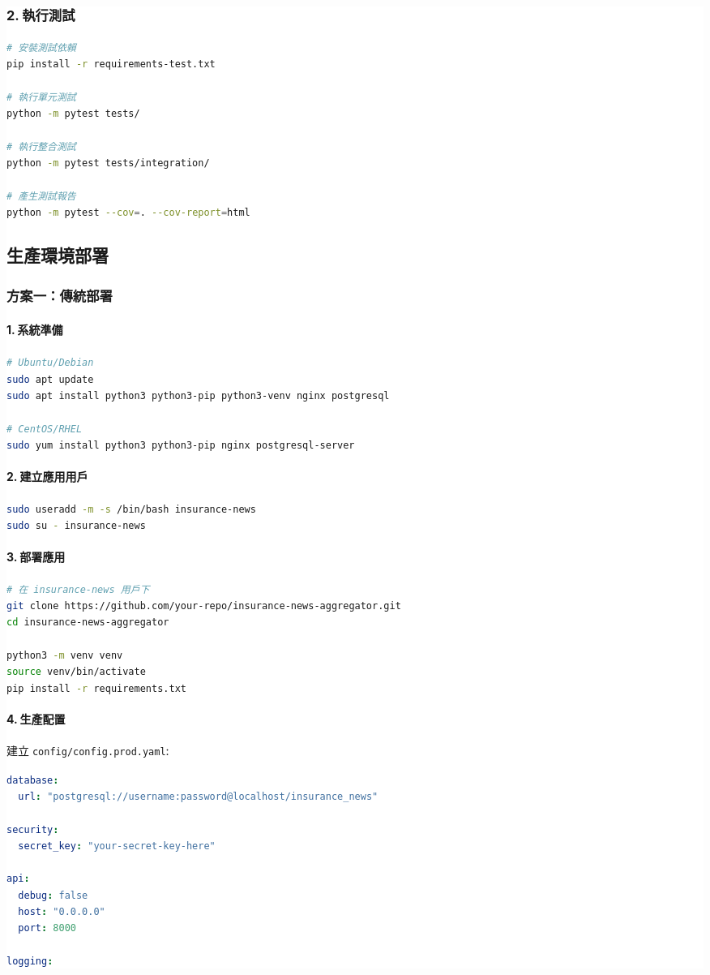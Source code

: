 ### 2. 執行測試

```bash
# 安裝測試依賴
pip install -r requirements-test.txt

# 執行單元測試
python -m pytest tests/

# 執行整合測試
python -m pytest tests/integration/

# 產生測試報告
python -m pytest --cov=. --cov-report=html
```

## 生產環境部署

### 方案一：傳統部署

#### 1. 系統準備

```bash
# Ubuntu/Debian
sudo apt update
sudo apt install python3 python3-pip python3-venv nginx postgresql

# CentOS/RHEL
sudo yum install python3 python3-pip nginx postgresql-server
```

#### 2. 建立應用用戶

```bash
sudo useradd -m -s /bin/bash insurance-news
sudo su - insurance-news
```

#### 3. 部署應用

```bash
# 在 insurance-news 用戶下
git clone https://github.com/your-repo/insurance-news-aggregator.git
cd insurance-news-aggregator

python3 -m venv venv
source venv/bin/activate
pip install -r requirements.txt
```

#### 4. 生產配置

建立 `config/config.prod.yaml`:
```yaml
database:
  url: "postgresql://username:password@localhost/insurance_news"

security:
  secret_key: "your-secret-key-here"
  
api:
  debug: false
  host: "0.0.0.0"
  port: 8000

logging:
```